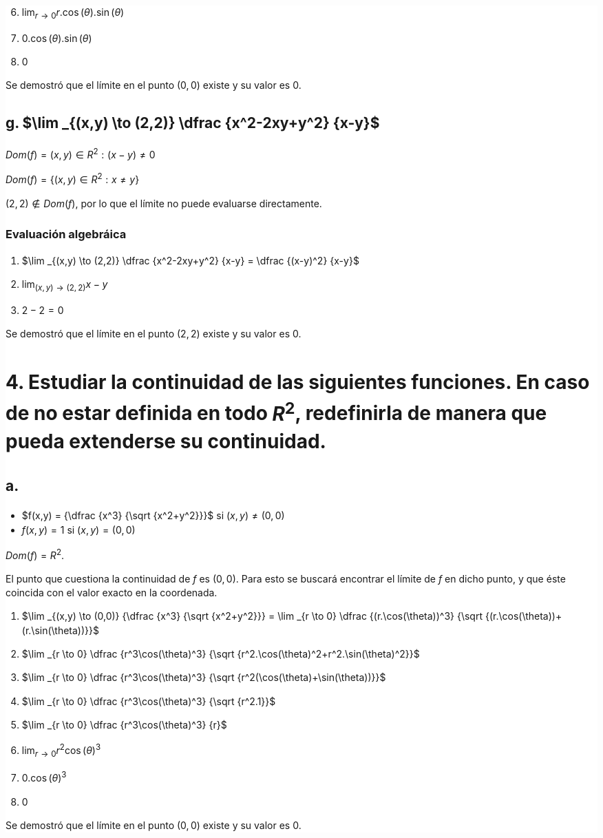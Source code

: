 6. $\lim _{r \to 0} r.\cos(\theta).\sin(\theta)$

7. $0.\cos(\theta).\sin(\theta)$

8. $0$

Se demostró que el límite en el punto $(0,0)$ existe y su valor es $0$.

## g. $\lim _{(x,y) \to (2,2)} \dfrac {x^2-2xy+y^2} {x-y}$

$Dom(f) = (x,y) ∈ R^2 : (x - y) \neq 0$

$Dom(f) = \{ (x,y) ∈ R^2 : x \neq y \}$

$(2,2) ∉ Dom(f)$, por lo que el límite no puede evaluarse directamente.

### Evaluación algebráica

1. $\lim _{(x,y) \to (2,2)} \dfrac {x^2-2xy+y^2} {x-y} = \dfrac {(x-y)^2} {x-y}$

2. $\lim _{(x,y) \to (2,2)} x-y$

3. $2-2 = 0$

Se demostró que el límite en el punto $(2,2)$ existe y su valor es $0$.

# 4. Estudiar la continuidad de las siguientes funciones. En caso de no estar definida en todo $R^2$, redefinirla de manera que pueda extenderse su continuidad.

## a.

* $f(x,y) = {\dfrac {x^3} {\sqrt {x^2+y^2}}}$ si $(x,y) \neq (0,0)$
* $f(x,y) = 1$ si $(x,y) = (0,0)$

$Dom(f) = R^2$.

El punto que cuestiona la continuidad de $f$ es $(0,0)$. Para esto se buscará encontrar el límite de $f$ en dicho punto, y que éste coincida con el valor exacto en la coordenada.

1. $\lim _{(x,y) \to (0,0)} {\dfrac {x^3} {\sqrt {x^2+y^2}}} = \lim _{r \to 0} \dfrac {(r.\cos(\theta))^3} {\sqrt {(r.\cos(\theta))+(r.\sin(\theta))}}$

2. $\lim _{r \to 0} \dfrac {r^3\cos(\theta)^3} {\sqrt {r^2.\cos(\theta)^2+r^2.\sin(\theta)^2}}$

3. $\lim _{r \to 0} \dfrac {r^3\cos(\theta)^3} {\sqrt {r^2(\cos(\theta)+\sin(\theta))}}$

4. $\lim _{r \to 0} \dfrac {r^3\cos(\theta)^3} {\sqrt {r^2.1}}$

5. $\lim _{r \to 0} \dfrac {r^3\cos(\theta)^3} {r}$

6. $\lim _{r \to 0} r^2\cos(\theta)^3$

7. $0.\cos(\theta)^3$

8. $0$

Se demostró que el límite en el punto $(0,0)$ existe y su valor es $0$.
